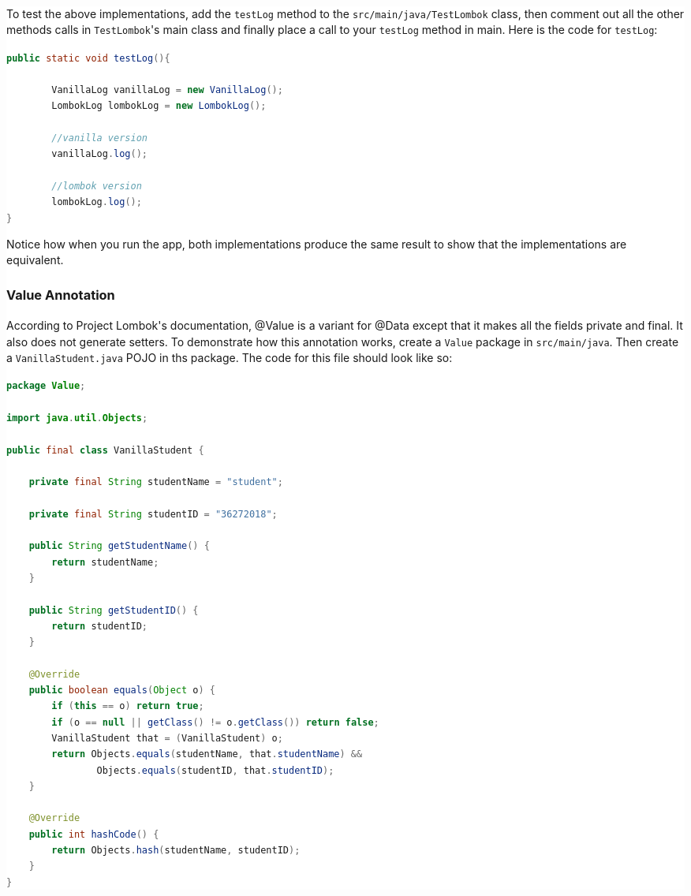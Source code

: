 To test the above implementations, add the `testLog` method to the `src/main/java/TestLombok` class, then comment out all the other methods calls in `TestLombok`'s main class and finally place a call to your `testLog` method in main. Here is the code for `testLog`:

```java
public static void testLog(){

        VanillaLog vanillaLog = new VanillaLog();
        LombokLog lombokLog = new LombokLog();

        //vanilla version
        vanillaLog.log();

        //lombok version
        lombokLog.log();
}
```
Notice how when you run the app, both implementations produce the same result to show that the implementations are equivalent.


### Value Annotation

According to Project Lombok's documentation, @Value is a variant for @Data except that it makes all the fields private and final. It also does not generate setters. To demonstrate how this annotation works, create a `Value` package in `src/main/java`. Then create a `VanillaStudent.java` POJO in ths package. The code for this file should look like so:


```java  
package Value;

import java.util.Objects;

public final class VanillaStudent {

    private final String studentName = "student";

    private final String studentID = "36272018";

    public String getStudentName() {
        return studentName;
    }

    public String getStudentID() {
        return studentID;
    }

    @Override
    public boolean equals(Object o) {
        if (this == o) return true;
        if (o == null || getClass() != o.getClass()) return false;
        VanillaStudent that = (VanillaStudent) o;
        return Objects.equals(studentName, that.studentName) &&
                Objects.equals(studentID, that.studentID);
    }

    @Override
    public int hashCode() {
        return Objects.hash(studentName, studentID);
    }
}
```
